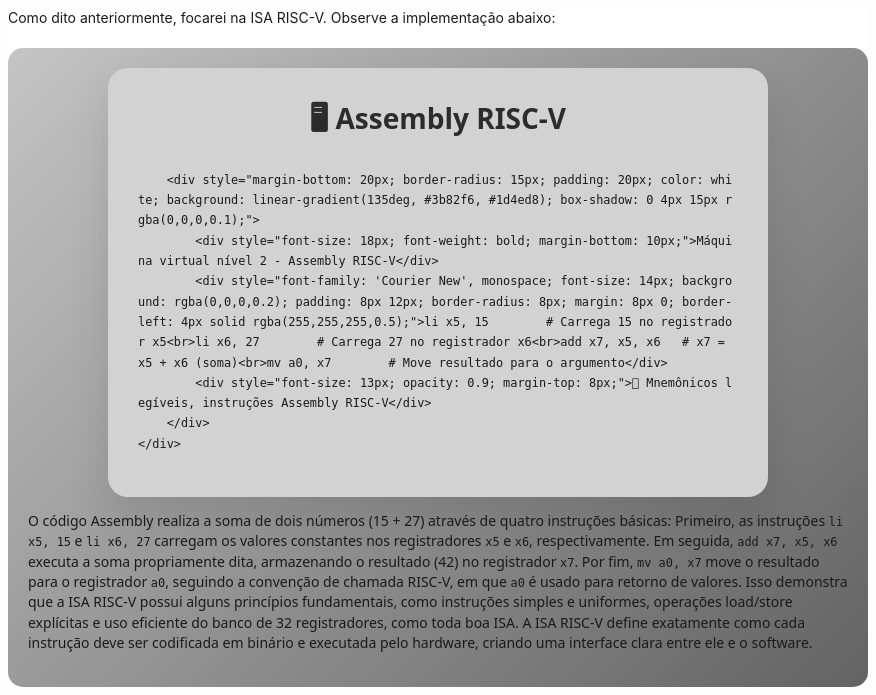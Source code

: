 Como dito anteriormente, focarei na ISA RISC-V. Observe a implementação abaixo:

<div style="font-family: 'Segoe UI', Tahoma, Geneva, Verdana, sans-serif; background: linear-gradient(135deg,rgb(196, 196, 196) 0%,rgb(99, 99, 99) 100%); margin: 20px 0; padding: 20px; border-radius: 15px;">
    <div style="background: rgb(210, 210, 210); border-radius: 20px; padding: 30px; box-shadow: 0 20px 40px rgba(0,0,0,0.1); max-width: 600px; margin: 0 auto;">
        <div style="text-align: center; font-size: 28px; font-weight: bold; color: #2d3748; margin-bottom: 30px; background:rgb(44, 44, 44); -webkit-background-clip: text; -webkit-text-fill-color: transparent; background-clip: text;">
            🖥️ Assembly RISC-V
        </div>
        
        <div style="margin-bottom: 20px; border-radius: 15px; padding: 20px; color: white; background: linear-gradient(135deg, #3b82f6, #1d4ed8); box-shadow: 0 4px 15px rgba(0,0,0,0.1);">
            <div style="font-size: 18px; font-weight: bold; margin-bottom: 10px;">Máquina virtual nível 2 - Assembly RISC-V</div>
            <div style="font-family: 'Courier New', monospace; font-size: 14px; background: rgba(0,0,0,0.2); padding: 8px 12px; border-radius: 8px; margin: 8px 0; border-left: 4px solid rgba(255,255,255,0.5);">li x5, 15        # Carrega 15 no registrador x5<br>li x6, 27        # Carrega 27 no registrador x6<br>add x7, x5, x6   # x7 = x5 + x6 (soma)<br>mv a0, x7        # Move resultado para o argumento</div>
            <div style="font-size: 13px; opacity: 0.9; margin-top: 8px;">🔧 Mnemônicos legíveis, instruções Assembly RISC-V</div>
        </div>
    </div>
</div>

O código Assembly realiza a soma de dois números (15 + 27) através de quatro instruções básicas:
Primeiro, as instruções `li x5, 15` e `li x6, 27` carregam os valores constantes nos registradores `x5` e `x6`, respectivamente. Em seguida, `add x7, x5, x6` executa a soma propriamente dita, armazenando o resultado (42) no registrador `x7`. Por fim, `mv a0, x7` move o resultado para o registrador `a0`, seguindo a convenção de chamada RISC-V, em que `a0` é usado para retorno de valores. Isso demonstra que a ISA RISC-V possui alguns princípios fundamentais, como instruções simples e uniformes, operações load/store explícitas e uso eficiente do banco de 32 registradores, como toda boa ISA. A ISA RISC-V define exatamente como cada instrução deve ser codificada em binário e executada pelo hardware, criando uma interface clara entre ele e o software.
